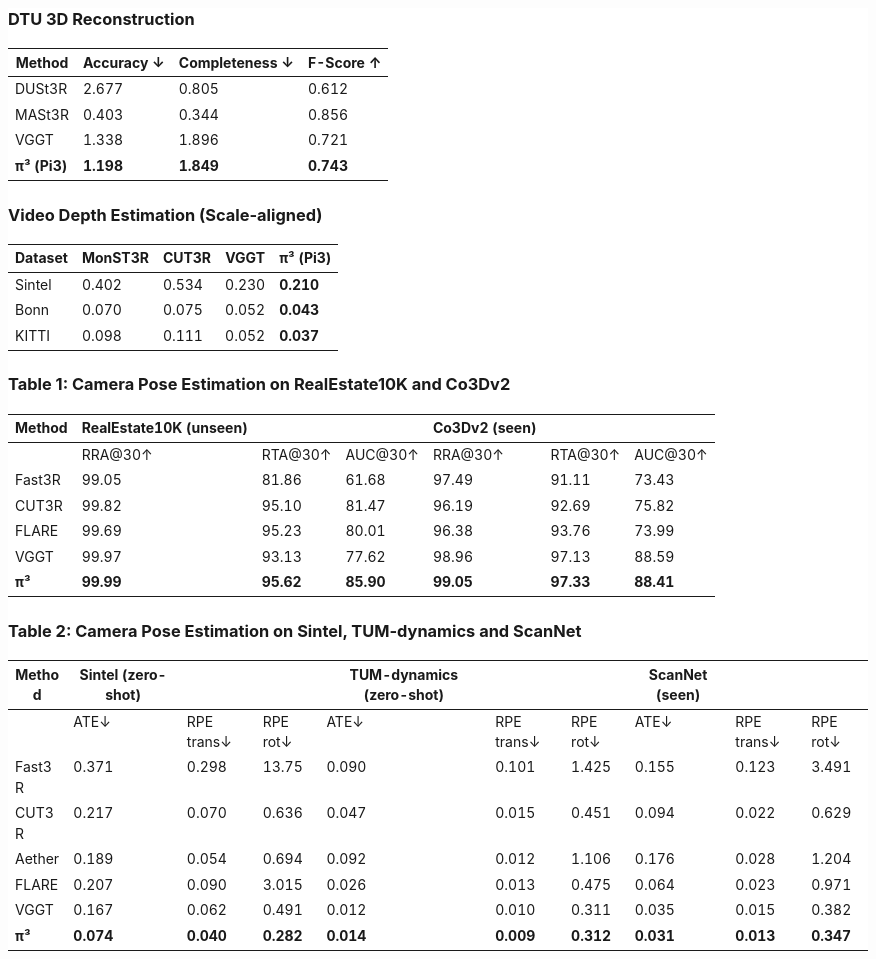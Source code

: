### DTU 3D Reconstruction

| Method | Accuracy ↓ | Completeness ↓ | F-Score ↑ |
|--------|------------|----------------|-----------|
| DUSt3R | 2.677 | 0.805 | 0.612 |
| MASt3R | 0.403 | 0.344 | 0.856 |
| VGGT | 1.338 | 1.896 | 0.721 |
| **π³ (Pi3)** | **1.198** | **1.849** | **0.743** |

### Video Depth Estimation (Scale-aligned)

| Dataset | MonST3R | CUT3R | VGGT | π³ (Pi3) |
|---------|---------|-------|------|----------|
| Sintel | 0.402 | 0.534 | 0.230 | **0.210** |
| Bonn | 0.070 | 0.075 | 0.052 | **0.043** |
| KITTI | 0.098 | 0.111 | 0.052 | **0.037** |

### Table 1: Camera Pose Estimation on RealEstate10K and Co3Dv2
| Method | RealEstate10K (unseen) | | | Co3Dv2 (seen) | | |
|--------|------------------------|-------|-------|----------------|-------|-------|
| | RRA@30↑ | RTA@30↑ | AUC@30↑ | RRA@30↑ | RTA@30↑ | AUC@30↑ |
| Fast3R | 99.05 | 81.86 | 61.68 | 97.49 | 91.11 | 73.43 |
| CUT3R | 99.82 | 95.10 | 81.47 | 96.19 | 92.69 | 75.82 |
| FLARE | 99.69 | 95.23 | 80.01 | 96.38 | 93.76 | 73.99 |
| VGGT | 99.97 | 93.13 | 77.62 | 98.96 | 97.13 | 88.59 |
| **π³** | **99.99** | **95.62** | **85.90** | **99.05** | **97.33** | **88.41** |

### Table 2: Camera Pose Estimation on Sintel, TUM-dynamics and ScanNet
| Method | Sintel (zero-shot) | | | TUM-dynamics (zero-shot) | | | ScanNet (seen) | | |
|--------|-------------------|---------|---------|-------------------------|---------|---------|----------------|---------|----------|
| | ATE↓ | RPE trans↓ | RPE rot↓ | ATE↓ | RPE trans↓ | RPE rot↓ | ATE↓ | RPE trans↓ | RPE rot↓ |
| Fast3R | 0.371 | 0.298 | 13.75 | 0.090 | 0.101 | 1.425 | 0.155 | 0.123 | 3.491 |
| CUT3R | 0.217 | 0.070 | 0.636 | 0.047 | 0.015 | 0.451 | 0.094 | 0.022 | 0.629 |
| Aether | 0.189 | 0.054 | 0.694 | 0.092 | 0.012 | 1.106 | 0.176 | 0.028 | 1.204 |
| FLARE | 0.207 | 0.090 | 3.015 | 0.026 | 0.013 | 0.475 | 0.064 | 0.023 | 0.971 |
| VGGT | 0.167 | 0.062 | 0.491 | 0.012 | 0.010 | 0.311 | 0.035 | 0.015 | 0.382 |
| **π³** | **0.074** | **0.040** | **0.282** | **0.014** | **0.009** | **0.312** | **0.031** | **0.013** | **0.347** |

